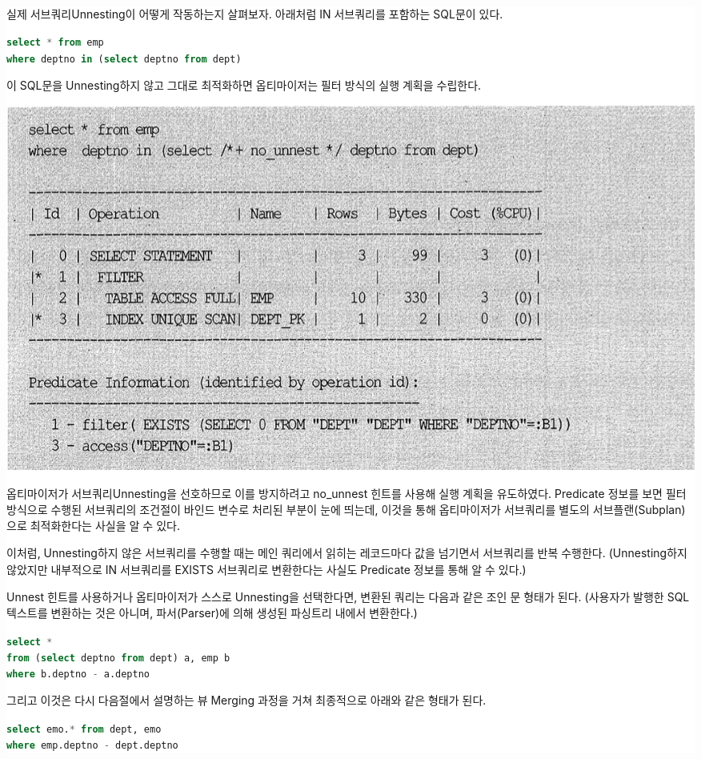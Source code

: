 실제 서브쿼리Unnesting이 어떻게 작동하는지 살펴보자. 아래처럼 IN 서브쿼리를 포함하는 SQL문이 있다.

```sql
select * from emp
where deptno in (select deptno from dept)
```

이 SQL문을 Unnesting하지 않고 그대로 최적화하면 옵티마이저는 필터 방식의 실행 계획을 수립한다.

![](/assets/images/sqlp/sqlp2-04-02-4-EP1.png)

옵티마이저가 서브쿼리Unnesting을 선호하므로 이를 방지하려고 no_unnest 힌트를 사용해 실행 계획을 유도하였다. Predicate 정보를 보면 필터 방식으로 수행된 서브쿼리의 조건절이 바인드 변수로 처리된 부분이 눈에 띄는데, 이것을 통해 옵티마이저가 서브쿼리를 별도의 서브플랜(Subplan)으로 최적화한다는 사실을 알 수 있다.

이처럼, Unnesting하지 않은 서브쿼리를 수행할 때는 메인 쿼리에서 읽히는 레코드마다 값을 넘기면서 서브쿼리를 반복 수행한다. (Unnesting하지 않았지만 내부적으로 IN 서브쿼리를 EXISTS 서브쿼리로 변환한다는 사실도 Predicate 정보를 통해 알 수 있다.)

Unnest 힌트를 사용하거나 옵티마이저가 스스로 Unnesting을 선택한다면, 변환된 쿼리는 다음과 같은 조인 문 형태가 된다. (사용자가 발행한 SQL 텍스트를 변환하는 것은 아니며, 파서(Parser)에 의해 생성된 파싱트리 내에서 변환한다.)

```sql
select *
from (select deptno from dept) a, emp b
where b.deptno - a.deptno
```

그리고 이것은 다시 다음절에서 설명하는 뷰 Merging 과정을 거쳐 최종적으로 아래와 같은 형태가 된다.

```sql
select emo.* from dept, emo
where emp.deptno - dept.deptno
```
